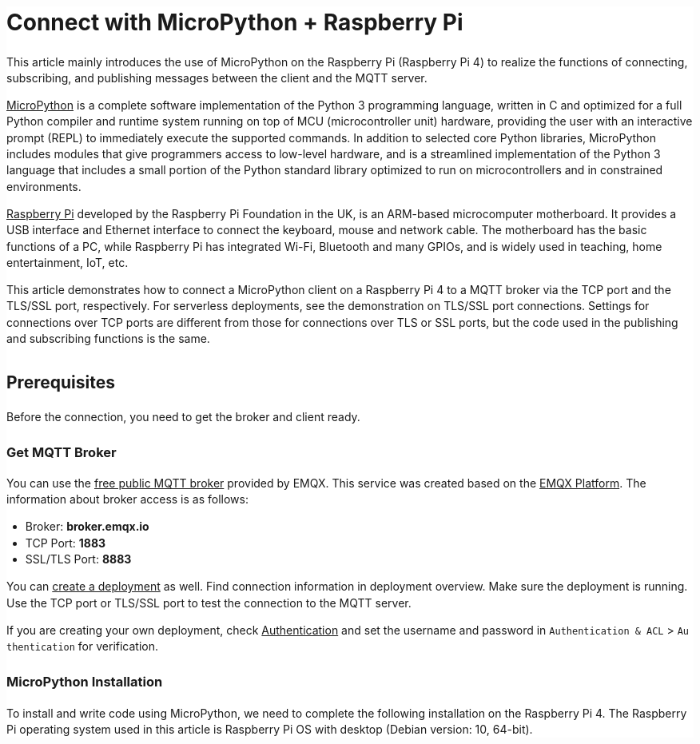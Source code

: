 # Connect with MicroPython + Raspberry Pi

This article mainly introduces the use of MicroPython on the Raspberry Pi (Raspberry Pi 4) to realize the functions of connecting, subscribing, and publishing messages between the client and the MQTT server.

[MicroPython](https://en.wikipedia.org/wiki/MicroPython)  is a complete software implementation of the Python 3 programming language, written in C and optimized for a full Python compiler and runtime system running on top of MCU (microcontroller unit) hardware, providing the user with an interactive prompt (REPL) to immediately execute the supported commands. In addition to selected core Python libraries, MicroPython includes modules that give programmers access to low-level hardware, and is a streamlined implementation of the Python 3 language that includes a small portion of the Python standard library optimized to run on microcontrollers and in constrained environments.

[Raspberry Pi](https://www.raspberrypi.org/) developed by the Raspberry Pi Foundation in the UK, is an ARM-based microcomputer motherboard. It provides a USB interface and Ethernet interface to connect the keyboard, mouse and network cable. The motherboard has the basic functions of a PC, while Raspberry Pi has integrated Wi-Fi, Bluetooth and many GPIOs, and is widely used in teaching, home entertainment, IoT, etc.

This article demonstrates how to connect a MicroPython client on a Raspberry Pi 4 to a MQTT broker via the TCP port and the TLS/SSL port, respectively. For serverless deployments, see the demonstration on TLS/SSL port connections. Settings for connections over TCP ports are different from those for connections over TLS or SSL ports, but the code used in the publishing and subscribing functions is the same.

## Prerequisites

Before the connection, you need to get the broker and client ready.

### Get MQTT Broker

You can use the [free public MQTT broker](https://www.emqx.com/en/mqtt/public-mqtt5-broker) provided by EMQX. This service was created based on the [EMQX Platform](https://www.emqx.com/en/cloud). The information about broker access is as follows:

- Broker: **broker.emqx.io**
- TCP Port: **1883**
- SSL/TLS Port: **8883**

You can [create a deployment](../create/overview.md) as well. Find connection information in deployment overview. Make sure the deployment is running. Use the TCP port or TLS/SSL port to test the connection to the MQTT server.

If you are creating your own deployment, check [Authentication](../deployments/auth_overview.md) and set the username and password in `Authentication & ACL` > `Authentication` for verification.

### MicroPython Installation

To install and write code using MicroPython, we need to complete the following installation on the Raspberry Pi 4. The Raspberry Pi operating system used in this article is Raspberry Pi OS with desktop (Debian version: 10, 64-bit).
